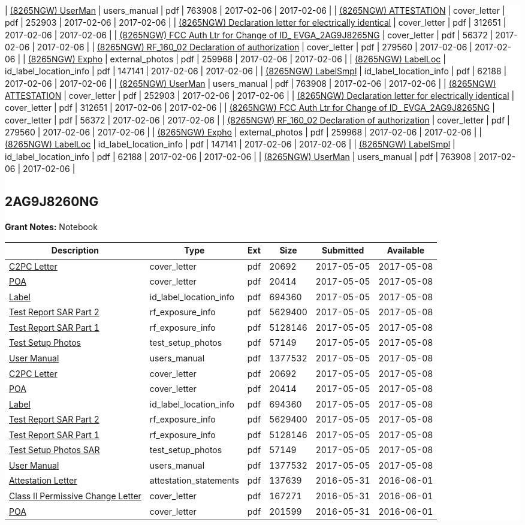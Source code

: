 | [(8265NGW) UserMan](2AG9J8265NG/c1fcce489e4651eb57f78a749aef3e15/3230234.pdf) | users_manual | pdf | 763908 | 2017-02-06 | 2017-02-06 |
| [(8265NGW) ATTESTATION](2AG9J8265NG/be40b3c3a0aff515f6e917930bff34e8/3276785.pdf) | cover_letter | pdf | 252903 | 2017-02-06 | 2017-02-06 |
| [(8265NGW) Declaration letter for electrically identical](2AG9J8265NG/be40b3c3a0aff515f6e917930bff34e8/3276786.pdf) | cover_letter | pdf | 312651 | 2017-02-06 | 2017-02-06 |
| [(8265NGW) FCC Auth Ltr for Change of ID_ EVGA_2AG9J8265NG](2AG9J8265NG/be40b3c3a0aff515f6e917930bff34e8/3276787.pdf) | cover_letter | pdf | 56372 | 2017-02-06 | 2017-02-06 |
| [(8265NGW) RF_160_02 Declaration of authorization](2AG9J8265NG/be40b3c3a0aff515f6e917930bff34e8/3276788.pdf) | cover_letter | pdf | 279560 | 2017-02-06 | 2017-02-06 |
| [(8265NGW) Expho](2AG9J8265NG/be40b3c3a0aff515f6e917930bff34e8/3276789.pdf) | external_photos | pdf | 259968 | 2017-02-06 | 2017-02-06 |
| [(8265NGW) LabelLoc](2AG9J8265NG/be40b3c3a0aff515f6e917930bff34e8/3276790.pdf) | id_label_location_info | pdf | 147141 | 2017-02-06 | 2017-02-06 |
| [(8265NGW) LabelSmpl](2AG9J8265NG/be40b3c3a0aff515f6e917930bff34e8/3276791.pdf) | id_label_location_info | pdf | 62188 | 2017-02-06 | 2017-02-06 |
| [(8265NGW) UserMan](2AG9J8265NG/be40b3c3a0aff515f6e917930bff34e8/3230234.pdf) | users_manual | pdf | 763908 | 2017-02-06 | 2017-02-06 |
| [(8265NGW) ATTESTATION](2AG9J8265NG/19cdc60e3f35e915de4aee21d7f09cd9/3276785.pdf) | cover_letter | pdf | 252903 | 2017-02-06 | 2017-02-06 |
| [(8265NGW) Declaration letter for electrically identical](2AG9J8265NG/19cdc60e3f35e915de4aee21d7f09cd9/3276786.pdf) | cover_letter | pdf | 312651 | 2017-02-06 | 2017-02-06 |
| [(8265NGW) FCC Auth Ltr for Change of ID_ EVGA_2AG9J8265NG](2AG9J8265NG/19cdc60e3f35e915de4aee21d7f09cd9/3276787.pdf) | cover_letter | pdf | 56372 | 2017-02-06 | 2017-02-06 |
| [(8265NGW) RF_160_02 Declaration of authorization](2AG9J8265NG/19cdc60e3f35e915de4aee21d7f09cd9/3276788.pdf) | cover_letter | pdf | 279560 | 2017-02-06 | 2017-02-06 |
| [(8265NGW) Expho](2AG9J8265NG/19cdc60e3f35e915de4aee21d7f09cd9/3276789.pdf) | external_photos | pdf | 259968 | 2017-02-06 | 2017-02-06 |
| [(8265NGW) LabelLoc](2AG9J8265NG/19cdc60e3f35e915de4aee21d7f09cd9/3276790.pdf) | id_label_location_info | pdf | 147141 | 2017-02-06 | 2017-02-06 |
| [(8265NGW) LabelSmpl](2AG9J8265NG/19cdc60e3f35e915de4aee21d7f09cd9/3276791.pdf) | id_label_location_info | pdf | 62188 | 2017-02-06 | 2017-02-06 |
| [(8265NGW) UserMan](2AG9J8265NG/19cdc60e3f35e915de4aee21d7f09cd9/3230234.pdf) | users_manual | pdf | 763908 | 2017-02-06 | 2017-02-06 |
## 2AG9J8260NG
**Grant Notes:** Notebook

| Description | Type | Ext | Size | Submitted | Available |
| ----------- | ---- | --- | ---- | --------- | --------- |
| [C2PC Letter](2AG9J8260NG/961237c78cf82a56b59ed9523520bbb8/3381097.pdf) | cover_letter | pdf | 20692 | 2017-05-05 | 2017-05-08 |
| [POA](2AG9J8260NG/961237c78cf82a56b59ed9523520bbb8/3381100.pdf) | cover_letter | pdf | 20414 | 2017-05-05 | 2017-05-08 |
| [Label](2AG9J8260NG/961237c78cf82a56b59ed9523520bbb8/3381098.pdf) | id_label_location_info | pdf | 694360 | 2017-05-05 | 2017-05-08 |
| [Test Report SAR Part 2](2AG9J8260NG/961237c78cf82a56b59ed9523520bbb8/3381101.pdf) | rf_exposure_info | pdf | 5629400 | 2017-05-05 | 2017-05-08 |
| [Test Report SAR Part 1](2AG9J8260NG/961237c78cf82a56b59ed9523520bbb8/3381102.pdf) | rf_exposure_info | pdf | 5128146 | 2017-05-05 | 2017-05-08 |
| [Test Setup Photos](2AG9J8260NG/961237c78cf82a56b59ed9523520bbb8/3381103.pdf) | test_setup_photos | pdf | 57149 | 2017-05-05 | 2017-05-08 |
| [User Manual](2AG9J8260NG/961237c78cf82a56b59ed9523520bbb8/3381099.pdf) | users_manual | pdf | 1377532 | 2017-05-05 | 2017-05-08 |
| [C2PC Letter](2AG9J8260NG/02913a96747dd8d429725b751fed59d3/3381097.pdf) | cover_letter | pdf | 20692 | 2017-05-05 | 2017-05-08 |
| [POA](2AG9J8260NG/02913a96747dd8d429725b751fed59d3/3381100.pdf) | cover_letter | pdf | 20414 | 2017-05-05 | 2017-05-08 |
| [Label](2AG9J8260NG/02913a96747dd8d429725b751fed59d3/3381098.pdf) | id_label_location_info | pdf | 694360 | 2017-05-05 | 2017-05-08 |
| [Test Report SAR Part 2](2AG9J8260NG/02913a96747dd8d429725b751fed59d3/3381101.pdf) | rf_exposure_info | pdf | 5629400 | 2017-05-05 | 2017-05-08 |
| [Test Report SAR Part 1](2AG9J8260NG/02913a96747dd8d429725b751fed59d3/3381102.pdf) | rf_exposure_info | pdf | 5128146 | 2017-05-05 | 2017-05-08 |
| [Test Setup Photos SAR](2AG9J8260NG/02913a96747dd8d429725b751fed59d3/3381103.pdf) | test_setup_photos | pdf | 57149 | 2017-05-05 | 2017-05-08 |
| [User Manual](2AG9J8260NG/02913a96747dd8d429725b751fed59d3/3381099.pdf) | users_manual | pdf | 1377532 | 2017-05-05 | 2017-05-08 |
| [Attestation Letter](2AG9J8260NG/5f1cf3ebb44e23c6494ed3f975668067/3011601.pdf) | attestation_statements | pdf | 137639 | 2016-05-31 | 2016-06-01 |
| [Class II Permissive Change Letter](2AG9J8260NG/5f1cf3ebb44e23c6494ed3f975668067/3011602.pdf) | cover_letter | pdf | 167271 | 2016-05-31 | 2016-06-01 |
| [POA](2AG9J8260NG/5f1cf3ebb44e23c6494ed3f975668067/3011604.pdf) | cover_letter | pdf | 201599 | 2016-05-31 | 2016-06-01 |